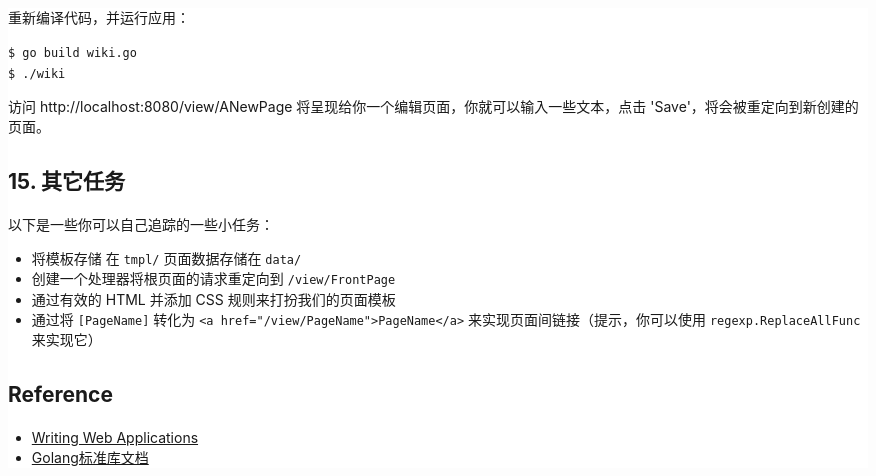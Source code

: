 重新编译代码，并运行应用：
```
$ go build wiki.go
$ ./wiki
```
访问 http://localhost:8080/view/ANewPage 将呈现给你一个编辑页面，你就可以输入一些文本，点击  'Save'，将会被重定向到新创建的页面。
## 15. 其它任务
以下是一些你可以自己追踪的一些小任务：
- 将模板存储 在 `tmpl/` 页面数据存储在 `data/`
- 创建一个处理器将根页面的请求重定向到 `/view/FrontPage`
- 通过有效的 HTML 并添加 CSS 规则来打扮我们的页面模板
- 通过将 `[PageName]` 转化为 `<a href="/view/PageName">PageName</a>` 来实现页面间链接（提示，你可以使用 `regexp.ReplaceAllFunc` 来实现它）

## Reference
- [Writing Web Applications](https://golang.org/doc/articles/wiki/)
- [Golang标准库文档](https://studygolang.com/pkgdoc)
